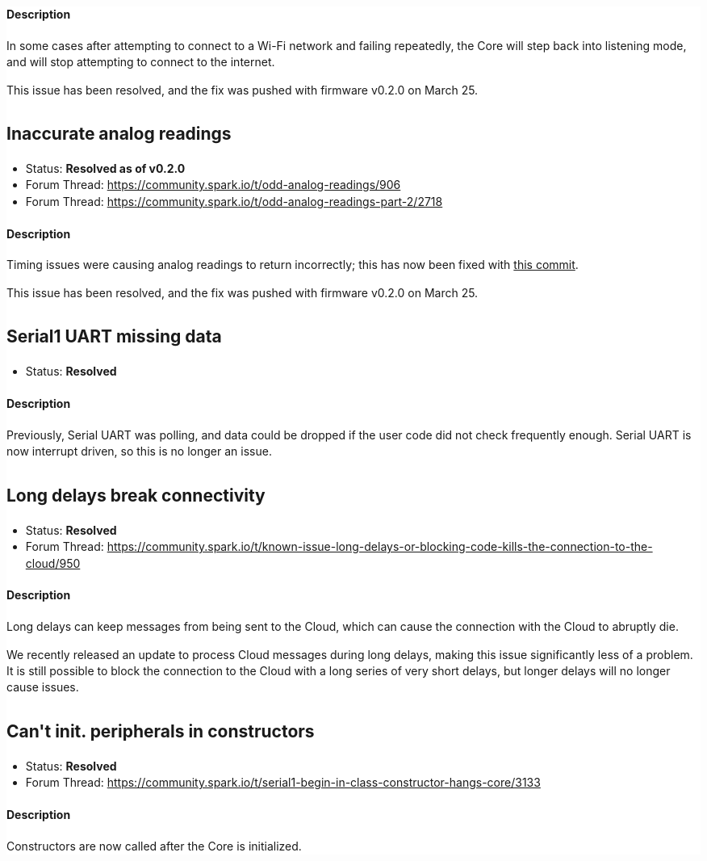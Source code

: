#### Description

In some cases after attempting to connect to a Wi-Fi network and failing repeatedly, the Core will step back into listening mode, and will stop attempting to connect to the internet.

This issue has been resolved, and the fix was pushed with firmware v0.2.0 on March 25.

## Inaccurate analog readings
* Status: **Resolved as of v0.2.0**
* Forum Thread: https://community.spark.io/t/odd-analog-readings/906
* Forum Thread: https://community.spark.io/t/odd-analog-readings-part-2/2718

#### Description

Timing issues were causing analog readings to return incorrectly; this has now been fixed with [this commit](https://github.com/spark/core-firmware/commit/b7ce24a4fb2dfe4f90e597e3a0f568f9ae098cfe).

This issue has been resolved, and the fix was pushed with firmware v0.2.0 on March 25.

## Serial1 UART missing data
* Status: **Resolved**

#### Description

Previously, Serial UART was polling, and data could be dropped if the user code did not check frequently enough. Serial UART is now interrupt driven, so this is no longer an issue.

## Long delays break connectivity
* Status: **Resolved**
* Forum Thread: https://community.spark.io/t/known-issue-long-delays-or-blocking-code-kills-the-connection-to-the-cloud/950

#### Description

Long delays can keep messages from being sent to the Cloud, which can cause the connection with the Cloud to abruptly die.

We recently released an update to process Cloud messages during long delays, making this issue significantly less of a problem. It is still possible to block the connection to the Cloud with a long series of very short delays, but longer delays will no longer cause issues.

## Can't init. peripherals in constructors
* Status: **Resolved**
* Forum Thread: https://community.spark.io/t/serial1-begin-in-class-constructor-hangs-core/3133

#### Description

Constructors are now called after the Core is initialized.
